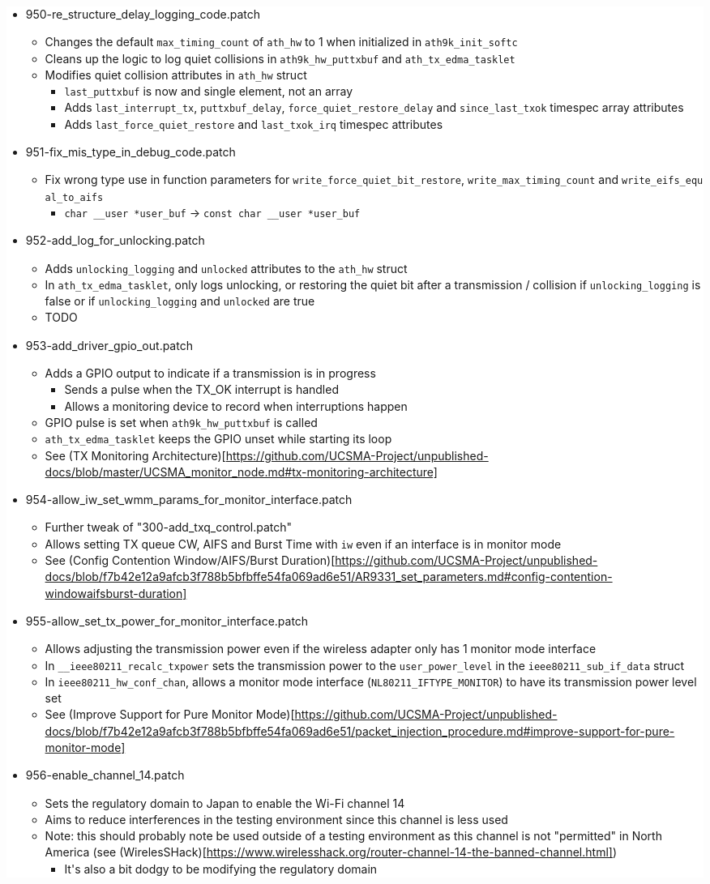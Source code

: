 * 950-re_structure_delay_logging_code.patch
    * Changes the default `max_timing_count` of `ath_hw` to 1 when initialized in `ath9k_init_softc`
    * Cleans up the logic to log quiet collisions in `ath9k_hw_puttxbuf` and `ath_tx_edma_tasklet`
    * Modifies quiet collision attributes in `ath_hw` struct
        * `last_puttxbuf` is now and single element, not an array
        * Adds `last_interrupt_tx`, `puttxbuf_delay`, `force_quiet_restore_delay` and `since_last_txok` timespec array attributes
        * Adds `last_force_quiet_restore` and `last_txok_irq` timespec attributes

* 951-fix_mis_type_in_debug_code.patch
    * Fix wrong type use in function parameters for `write_force_quiet_bit_restore`, `write_max_timing_count` and `write_eifs_equal_to_aifs`
        * `char __user *user_buf` -> `const char __user *user_buf`

* 952-add_log_for_unlocking.patch
    * Adds `unlocking_logging` and `unlocked` attributes to the `ath_hw` struct
    * In `ath_tx_edma_tasklet`, only logs unlocking, or restoring the quiet bit after a transmission / collision if `unlocking_logging` is false or if `unlocking_logging` and `unlocked` are true 
    * TODO

* 953-add_driver_gpio_out.patch
    * Adds a GPIO output to indicate if a transmission is in progress
        * Sends a pulse when the TX_OK interrupt is handled
        * Allows a monitoring device to record when interruptions happen
    * GPIO pulse is set when `ath9k_hw_puttxbuf` is called
    * `ath_tx_edma_tasklet` keeps the GPIO unset while starting its loop
    * See (TX Monitoring Architecture)[https://github.com/UCSMA-Project/unpublished-docs/blob/master/UCSMA_monitor_node.md#tx-monitoring-architecture]

* 954-allow_iw_set_wmm_params_for_monitor_interface.patch
    * Further tweak of "300-add_txq_control.patch"
    * Allows setting TX queue CW, AIFS and Burst Time with `iw` even if an interface is in monitor mode
    * See (Config Contention Window/AIFS/Burst Duration)[https://github.com/UCSMA-Project/unpublished-docs/blob/f7b42e12a9afcb3f788b5bfbffe54fa069ad6e51/AR9331_set_parameters.md#config-contention-windowaifsburst-duration]

* 955-allow_set_tx_power_for_monitor_interface.patch
    * Allows adjusting the transmission power even if the wireless adapter only has 1 monitor mode interface
    * In `__ieee80211_recalc_txpower` sets the transmission power to the `user_power_level` in the `ieee80211_sub_if_data` struct
    * In `ieee80211_hw_conf_chan`, allows a monitor mode interface (`NL80211_IFTYPE_MONITOR`) to have its transmission power level set
    * See (Improve Support for Pure Monitor Mode)[https://github.com/UCSMA-Project/unpublished-docs/blob/f7b42e12a9afcb3f788b5bfbffe54fa069ad6e51/packet_injection_procedure.md#improve-support-for-pure-monitor-mode]

* 956-enable_channel_14.patch
    * Sets the regulatory domain to Japan to enable the Wi-Fi channel 14
    * Aims to reduce interferences in the testing environment since this channel is less used
    * Note: this should probably note be used outside of a testing environment as this channel is not "permitted" in North America (see (WirelesSHack)[https://www.wirelesshack.org/router-channel-14-the-banned-channel.html])
        * It's also a bit dodgy to be modifying the regulatory domain
